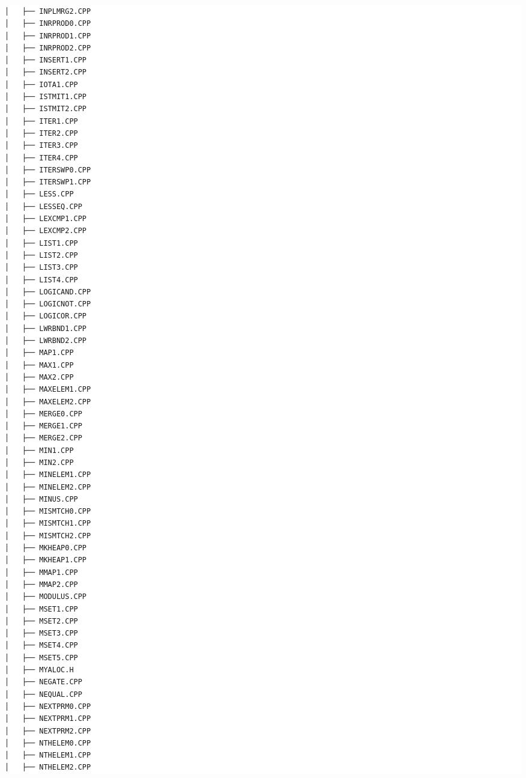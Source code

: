 ```shell
│   ├── INPLMRG2.CPP
│   ├── INRPROD0.CPP
│   ├── INRPROD1.CPP
│   ├── INRPROD2.CPP
│   ├── INSERT1.CPP
│   ├── INSERT2.CPP
│   ├── IOTA1.CPP
│   ├── ISTMIT1.CPP
│   ├── ISTMIT2.CPP
│   ├── ITER1.CPP
│   ├── ITER2.CPP
│   ├── ITER3.CPP
│   ├── ITER4.CPP
│   ├── ITERSWP0.CPP
│   ├── ITERSWP1.CPP
│   ├── LESS.CPP
│   ├── LESSEQ.CPP
│   ├── LEXCMP1.CPP
│   ├── LEXCMP2.CPP
│   ├── LIST1.CPP
│   ├── LIST2.CPP
│   ├── LIST3.CPP
│   ├── LIST4.CPP
│   ├── LOGICAND.CPP
│   ├── LOGICNOT.CPP
│   ├── LOGICOR.CPP
│   ├── LWRBND1.CPP
│   ├── LWRBND2.CPP
│   ├── MAP1.CPP
│   ├── MAX1.CPP
│   ├── MAX2.CPP
│   ├── MAXELEM1.CPP
│   ├── MAXELEM2.CPP
│   ├── MERGE0.CPP
│   ├── MERGE1.CPP
│   ├── MERGE2.CPP
│   ├── MIN1.CPP
│   ├── MIN2.CPP
│   ├── MINELEM1.CPP
│   ├── MINELEM2.CPP
│   ├── MINUS.CPP
│   ├── MISMTCH0.CPP
│   ├── MISMTCH1.CPP
│   ├── MISMTCH2.CPP
│   ├── MKHEAP0.CPP
│   ├── MKHEAP1.CPP
│   ├── MMAP1.CPP
│   ├── MMAP2.CPP
│   ├── MODULUS.CPP
│   ├── MSET1.CPP
│   ├── MSET2.CPP
│   ├── MSET3.CPP
│   ├── MSET4.CPP
│   ├── MSET5.CPP
│   ├── MYALOC.H
│   ├── NEGATE.CPP
│   ├── NEQUAL.CPP
│   ├── NEXTPRM0.CPP
│   ├── NEXTPRM1.CPP
│   ├── NEXTPRM2.CPP
│   ├── NTHELEM0.CPP
│   ├── NTHELEM1.CPP
│   ├── NTHELEM2.CPP
```